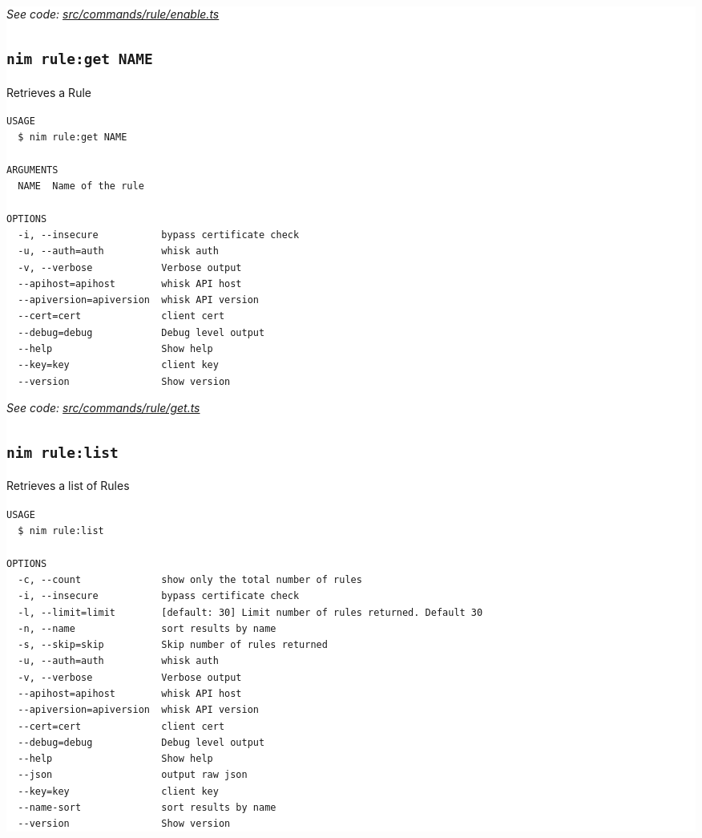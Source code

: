 _See code: [src/commands/rule/enable.ts](https://github.com//nimbella-corp/nimbella-cli/blob/v1.8.0/src/commands/rule/enable.ts)_

## `nim rule:get NAME`

Retrieves a Rule

```
USAGE
  $ nim rule:get NAME

ARGUMENTS
  NAME  Name of the rule

OPTIONS
  -i, --insecure           bypass certificate check
  -u, --auth=auth          whisk auth
  -v, --verbose            Verbose output
  --apihost=apihost        whisk API host
  --apiversion=apiversion  whisk API version
  --cert=cert              client cert
  --debug=debug            Debug level output
  --help                   Show help
  --key=key                client key
  --version                Show version
```

_See code: [src/commands/rule/get.ts](https://github.com//nimbella-corp/nimbella-cli/blob/v1.8.0/src/commands/rule/get.ts)_

## `nim rule:list`

Retrieves a list of Rules

```
USAGE
  $ nim rule:list

OPTIONS
  -c, --count              show only the total number of rules
  -i, --insecure           bypass certificate check
  -l, --limit=limit        [default: 30] Limit number of rules returned. Default 30
  -n, --name               sort results by name
  -s, --skip=skip          Skip number of rules returned
  -u, --auth=auth          whisk auth
  -v, --verbose            Verbose output
  --apihost=apihost        whisk API host
  --apiversion=apiversion  whisk API version
  --cert=cert              client cert
  --debug=debug            Debug level output
  --help                   Show help
  --json                   output raw json
  --key=key                client key
  --name-sort              sort results by name
  --version                Show version
```
